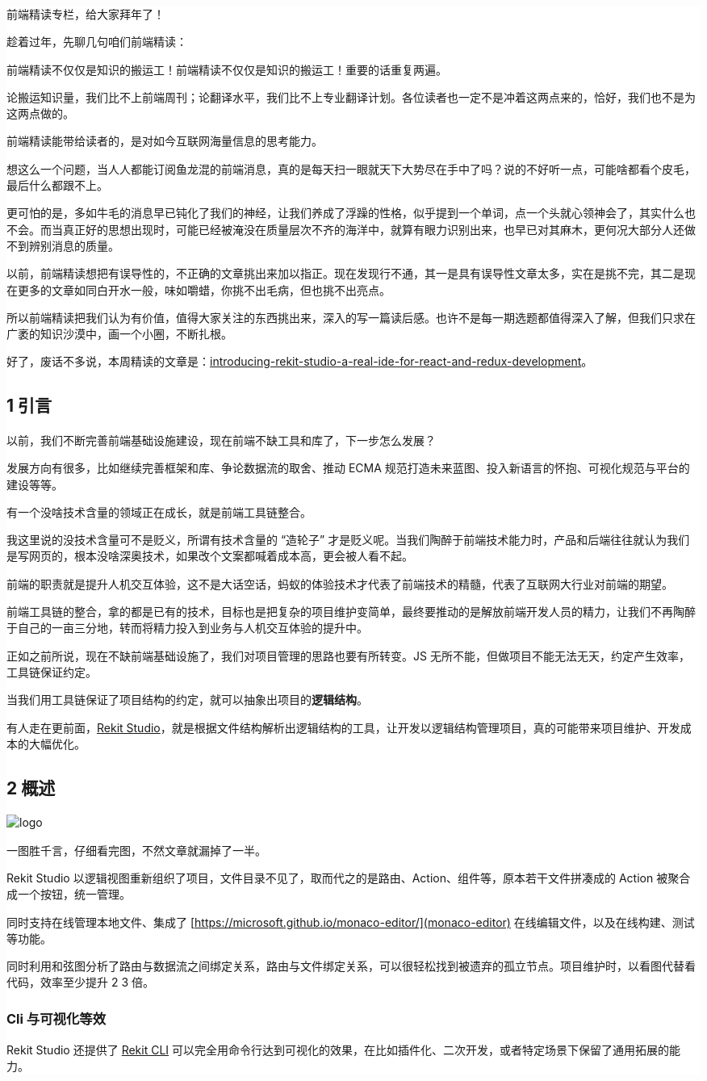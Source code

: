 前端精读专栏，给大家拜年了！

趁着过年，先聊几句咱们前端精读：

前端精读不仅仅是知识的搬运工！前端精读不仅仅是知识的搬运工！重要的话重复两遍。

论搬运知识量，我们比不上前端周刊；论翻译水平，我们比不上专业翻译计划。各位读者也一定不是冲着这两点来的，恰好，我们也不是为这两点做的。

前端精读能带给读者的，是对如今互联网海量信息的思考能力。

想这么一个问题，当人人都能订阅鱼龙混的前端消息，真的是每天扫一眼就天下大势尽在手中了吗？说的不好听一点，可能啥都看个皮毛，最后什么都跟不上。

更可怕的是，多如牛毛的消息早已钝化了我们的神经，让我们养成了浮躁的性格，似乎提到一个单词，点一个头就心领神会了，其实什么也不会。而当真正好的思想出现时，可能已经被淹没在质量层次不齐的海洋中，就算有眼力识别出来，也早已对其麻木，更何况大部分人还做不到辨别消息的质量。

以前，前端精读想把有误导性的，不正确的文章挑出来加以指正。现在发现行不通，其一是具有误导性文章太多，实在是挑不完，其二是现在更多的文章如同白开水一般，味如嚼蜡，你挑不出毛病，但也挑不出亮点。

所以前端精读把我们认为有价值，值得大家关注的东西挑出来，深入的写一篇读后感。也许不是每一期选题都值得深入了解，但我们只求在广袤的知识沙漠中，画一个小圈，不断扎根。

好了，废话不多说，本周精读的文章是：[introducing-rekit-studio-a-real-ide-for-react-and-redux-development](https://medium.com/@nate_wang/introducing-rekit-studio-a-real-ide-for-react-and-redux-development-baf0c99cb542)。

## 1 引言

以前，我们不断完善前端基础设施建设，现在前端不缺工具和库了，下一步怎么发展？

发展方向有很多，比如继续完善框架和库、争论数据流的取舍、推动 ECMA 规范打造未来蓝图、投入新语言的怀抱、可视化规范与平台的建设等等。

有一个没啥技术含量的领域正在成长，就是前端工具链整合。

我这里说的没技术含量可不是贬义，所谓有技术含量的 “造轮子” 才是贬义呢。当我们陶醉于前端技术能力时，产品和后端往往就认为我们是写网页的，根本没啥深奥技术，如果改个文案都喊着成本高，更会被人看不起。

前端的职责就是提升人机交互体验，这不是大话空话，蚂蚁的体验技术才代表了前端技术的精髓，代表了互联网大行业对前端的期望。

前端工具链的整合，拿的都是已有的技术，目标也是把复杂的项目维护变简单，最终要推动的是解放前端开发人员的精力，让我们不再陶醉于自己的一亩三分地，转而将精力投入到业务与人机交互体验的提升中。

正如之前所说，现在不缺前端基础设施了，我们对项目管理的思路也要有所转变。JS 无所不能，但做项目不能无法无天，约定产生效率，工具链保证约定。

当我们用工具链保证了项目结构的约定，就可以抽象出项目的**逻辑结构**。

有人走在更前面，[Rekit Studio](https://github.com/supnate/rekit)，就是根据文件结构解析出逻辑结构的工具，让开发以逻辑结构管理项目，真的可能带来项目维护、开发成本的大幅优化。

## 2 概述

<img src="https://img.alicdn.com/imgextra/i3/O1CN011IvrhL28NPVymhalL_!!6000000007920-2-tps-1600-1007.png" alt="logo" width="500" />

一图胜千言，仔细看完图，不然文章就漏掉了一半。

Rekit Studio 以逻辑视图重新组织了项目，文件目录不见了，取而代之的是路由、Action、组件等，原本若干文件拼凑成的 Action 被聚合成一个按钮，统一管理。

同时支持在线管理本地文件、集成了 [https://microsoft.github.io/monaco-editor/](monaco-editor) 在线编辑文件，以及在线构建、测试等功能。

同时利用和弦图分析了路由与数据流之间绑定关系，路由与文件绑定关系，可以很轻松找到被遗弃的孤立节点。项目维护时，以看图代替看代码，效率至少提升 2 3 倍。

### Cli 与可视化等效

Rekit Studio 还提供了 [Rekit CLI](http://rekit.js.org/docs/cli.html) 可以完全用命令行达到可视化的效果，在比如插件化、二次开发，或者特定场景下保留了通用拓展的能力。
